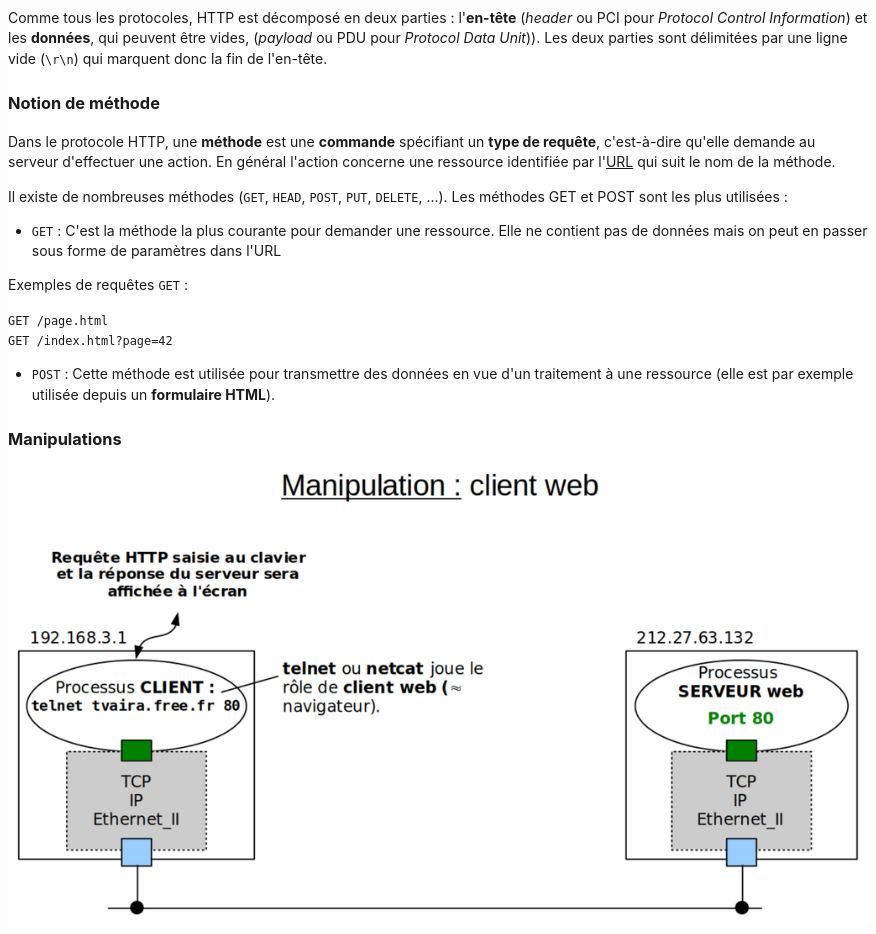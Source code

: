 Comme tous les protocoles, HTTP est décomposé en deux parties : l'**en-tête** (_header_ ou PCI pour _Protocol Control Information_) et les **données**, qui peuvent être vides, (_payload_ ou PDU pour _Protocol Data Unit_)). Les deux parties sont délimitées par une ligne vide (`\r\n`) qui marquent donc la fin de l'en-tête.

### Notion de méthode

Dans le protocole HTTP, une **méthode** est une **commande** spécifiant un **type de requête**, c'est-à-dire qu'elle demande au serveur d'effectuer une action. En général l'action concerne une ressource identifiée par l'[URL](https://fr.wikipedia.org/wiki/Uniform_Resource_Locator) qui suit le nom de la méthode.

Il existe de nombreuses méthodes (`GET`, `HEAD`, `POST`, `PUT`, `DELETE`, ...). Les méthodes GET et POST sont les plus utilisées :

- `GET` : C'est la méthode la plus courante pour demander une ressource. Elle ne contient pas de données mais on peut en passer sous forme de paramètres dans l'URL

Exemples de requêtes `GET` :

```
GET /page.html
GET /index.html?page=42
```

- `POST` : Cette méthode est utilisée pour transmettre des données en vue d'un traitement à une ressource (elle est par exemple utilisée depuis un **formulaire HTML**).

### Manipulations

![](./images/manipulation-client-web.png)
